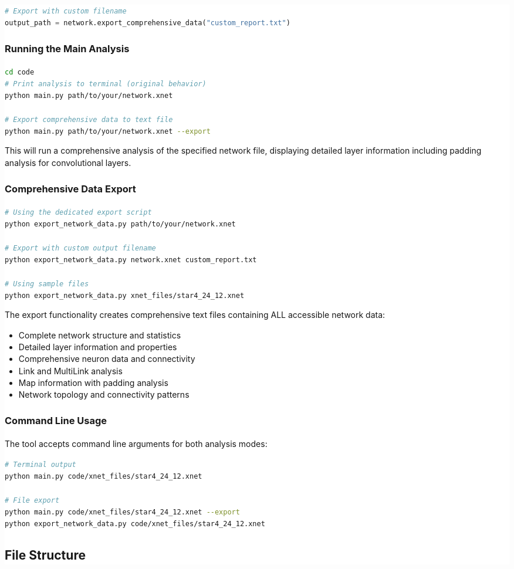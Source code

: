 ```python
# Export with custom filename
output_path = network.export_comprehensive_data("custom_report.txt")
```

### Running the Main Analysis

```bash
cd code
# Print analysis to terminal (original behavior)
python main.py path/to/your/network.xnet

# Export comprehensive data to text file
python main.py path/to/your/network.xnet --export
```

This will run a comprehensive analysis of the specified network file, displaying detailed layer information including padding analysis for convolutional layers.

### Comprehensive Data Export

```bash
# Using the dedicated export script
python export_network_data.py path/to/your/network.xnet

# Export with custom output filename
python export_network_data.py network.xnet custom_report.txt

# Using sample files
python export_network_data.py xnet_files/star4_24_12.xnet
```

The export functionality creates comprehensive text files containing ALL accessible network data:
- Complete network structure and statistics
- Detailed layer information and properties
- Comprehensive neuron data and connectivity
- Link and MultiLink analysis
- Map information with padding analysis
- Network topology and connectivity patterns

### Command Line Usage

The tool accepts command line arguments for both analysis modes:

```bash
# Terminal output
python main.py code/xnet_files/star4_24_12.xnet

# File export
python main.py code/xnet_files/star4_24_12.xnet --export
python export_network_data.py code/xnet_files/star4_24_12.xnet
```

## File Structure
